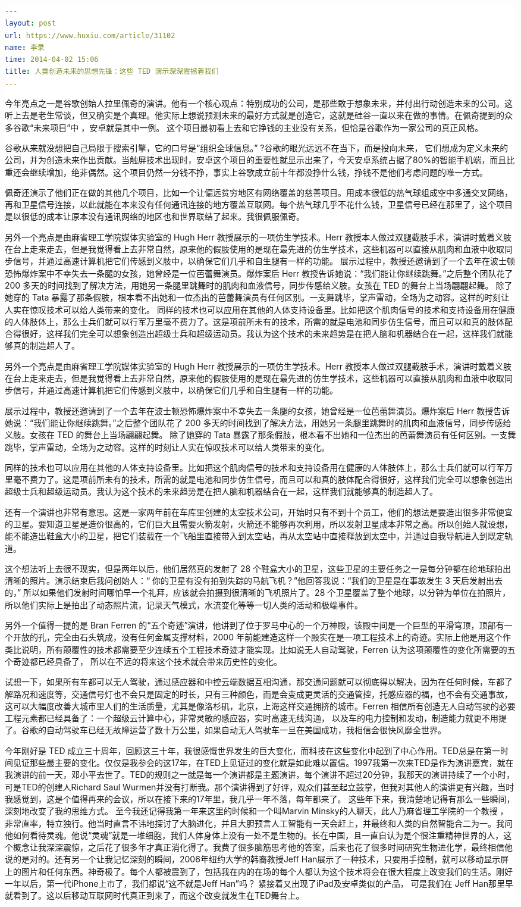 ```yaml
---
layout: post
url: https://www.huxiu.com/article/31102
name: 李录
time: 2014-04-02 15:06
title: 人类创造未来的思想先锋：这些 TED 演示深深震撼着我们
---
```

今年亮点之一是谷歌创始人拉里佩奇的演讲。他有一个核心观点：特别成功的公司，是那些敢于想象未来，并付出行动创造未来的公司。这听上去是老生常谈，但又确实是个真理。他实际上想说预测未来的最好方式就是创造它，这就是硅谷一直以来在做的事情。在佩奇提到的众多谷歌“未来项目”中 ，安卓就是其中一例。 这个项目最初看上去和它挣钱的主业没有关系，但恰是谷歌作为一家公司的真正风格。

谷歌从来就没想把自己局限于搜索引擎，它的口号是“组织全球信息。” ?谷歌的眼光远远不在当下，而是投向未来， 它们想成为定义未来的公司，并为创造未来作出贡献。当触屏技术出现时，安卓这个项目的重要性就显示出来了，今天安卓系统占据了80%的智能手机端，而且比重还会继续增加，绝非偶然。这个项目仍然一分钱不挣，事实上谷歌成立前十年都没挣什么钱，挣钱不是他们考虑问题的唯一方式。

佩奇还演示了他们正在做的其他几个项目，比如一个让偏远贫穷地区有网络覆盖的慈善项目。用成本很低的热气球组成空中多通交叉网络，再和卫星信号连接，以此就能在本来没有任何通讯连接的地方覆盖互联网。每个热气球几乎不花什么钱，卫星信号已经在那里了，这个项目是以很低的成本让原本没有通讯网络的地区也和世界联结了起来。我很佩服佩奇。

另外一个亮点是由麻省理工学院媒体实验室的 Hugh Herr 教授展示的一项仿生学技术。Herr 教授本人做过双腿截肢手术，演讲时戴着义肢在台上走来走去，但是我觉得看上去非常自然，原来他的假肢使用的是现在最先进的仿生学技术，这些机器可以直接从肌肉和血液中收取同步信号，并通过高速计算机把它们传感到义肢中，以确保它们几乎和自生腿有一样的功能。 展示过程中，教授还邀请到了一个去年在波士顿恐怖爆炸案中不幸失去一条腿的女孩，她曾经是一位芭蕾舞演员。爆炸案后 Herr 教授告诉她说：“我们能让你继续跳舞。”之后整个团队花了 200 多天的时间找到了解决方法，用她另一条腿里跳舞时的肌肉和血液信号，同步传感给义肢。女孩在 TED 的舞台上当场翩翩起舞。 除了她穿的 Tata 暴露了那条假肢，根本看不出她和一位杰出的芭蕾舞演员有任何区别。一支舞跳毕，掌声雷动，全场为之动容。这样的时刻让人实在惊叹技术可以给人类带来的变化。 同样的技术也可以应用在其他的人体支持设备里。比如把这个肌肉信号的技术和支持设备用在健康的人体肢体上，那么士兵们就可以行军万里毫不费力了。这是项前所未有的技术，所需的就是电池和同步仿生信号，而且可以和真的肢体配合得很好，这样我们完全可以想象创造出超级士兵和超级运动员。我认为这个技术的未来趋势是在把人脑和机器结合在一起，这样我们就能够真的制造超人了。

另外一个亮点是由麻省理工学院媒体实验室的 Hugh Herr 教授展示的一项仿生学技术。Herr 教授本人做过双腿截肢手术，演讲时戴着义肢在台上走来走去，但是我觉得看上去非常自然，原来他的假肢使用的是现在最先进的仿生学技术，这些机器可以直接从肌肉和血液中收取同步信号，并通过高速计算机把它们传感到义肢中，以确保它们几乎和自生腿有一样的功能。

展示过程中，教授还邀请到了一个去年在波士顿恐怖爆炸案中不幸失去一条腿的女孩，她曾经是一位芭蕾舞演员。爆炸案后 Herr 教授告诉她说：“我们能让你继续跳舞。”之后整个团队花了 200 多天的时间找到了解决方法，用她另一条腿里跳舞时的肌肉和血液信号，同步传感给义肢。女孩在 TED 的舞台上当场翩翩起舞。 除了她穿的 Tata 暴露了那条假肢，根本看不出她和一位杰出的芭蕾舞演员有任何区别。一支舞跳毕，掌声雷动，全场为之动容。这样的时刻让人实在惊叹技术可以给人类带来的变化。

同样的技术也可以应用在其他的人体支持设备里。比如把这个肌肉信号的技术和支持设备用在健康的人体肢体上，那么士兵们就可以行军万里毫不费力了。这是项前所未有的技术，所需的就是电池和同步仿生信号，而且可以和真的肢体配合得很好，这样我们完全可以想象创造出超级士兵和超级运动员。我认为这个技术的未来趋势是在把人脑和机器结合在一起，这样我们就能够真的制造超人了。

还有一个演讲也非常有意思。这是一家两年前在车库里创建的太空技术公司，开始时只有不到十个员工，他们的想法是要造出很多非常便宜的卫星。要知道卫星是造价很高的，它们巨大且需要火箭发射，火箭还不能够再次利用，所以发射卫星成本非常之高。所以创始人就设想，能不能造出鞋盒大小的卫星，把它们装载在一个飞船里直接带入到太空站，再从太空站中直接释放到太空中，并通过自我导航进入到既定轨道。

这个想法听上去很不现实，但是两年以后，他们居然真的发射了 28 个鞋盒大小的卫星，这些卫星的主要任务之一是每分钟都在给地球拍出清晰的照片。演示结束后我问创始人：“ 你的卫星有没有拍到失踪的马航飞机？”他回答我说：“我们的卫星是在事故发生 3 天后发射出去的，” 所以如果他们发射时间哪怕早一个礼拜，应该就会拍摄到很清晰的飞机照片了。28 个卫星覆盖了整个地球，以分钟为单位在拍照片，所以他们实际上是拍出了动态照片流，记录天气模式，水流变化等等一切人类的活动和极端事件。

另外一个值得一提的是 Bran Ferren 的“五个奇迹”演讲，他讲到了位于罗马中心的一个万神殿，该殿中间是一个巨型的平滑穹顶，顶部有一个开放的孔，完全由石头筑成，没有任何金属支撑材料，2000 年前能建造这样一个殿实在是一项工程技术上的奇迹。实际上他是用这个作类比说明，所有颠覆性的技术都需要至少连续五个工程技术奇迹才能实现。比如说无人自动驾驶，Ferren 认为这项颠覆性的变化所需要的五个奇迹都已经具备了， 所以在不远的将来这个技术就会带来历史性的变化。

试想一下，如果所有车都可以无人驾驶，通过感应器和中控云端数据互相沟通，那交通问题就可以彻底得以解决，因为在任何时候，车都了解路况和速度等，交通信号灯也不会只是固定的时长，只有三种颜色，而是会变成更灵活的交通管控，托感应器的福，也不会有交通事故，这可以大幅度改善大城市里人们的生活质量，尤其是像洛杉矶，北京，上海这样交通拥挤的城市。Ferren 相信所有创造无人自动驾驶的必要工程元素都已经具备了：一个超级云计算中心，非常灵敏的感应器，实时高速无线沟通， 以及车的电力控制和发动，制造能力就更不用提了。谷歌的自动驾驶车已经无故障运营了数十万公里，如果自动无人驾驶车一旦在美国成功，我相信会很快风靡全世界。

今年刚好是 TED 成立三十周年，回顾这三十年，我很感慨世界发生的巨大变化，而科技在这些变化中起到了中心作用。TED总是在第一时间见证那些最主要的变化。仅仅是我参会的这17年，在TED上见证过的变化就是如此难以置信。1997我第一次来TED是作为演讲嘉宾，就在我演讲的前一天，邓小平去世了。TED的规则之一就是每一个演讲都是主题演讲，每个演讲不超过20分钟，我那天的演讲持续了一个小时，可是TED的创建人Richard Saul Wurmen并没有打断我。那个演讲得到了好评，观众们甚至起立鼓掌，但我对其他人的演讲更有兴趣，当时我感觉到，这是个值得再来的会议，所以在接下来的17年里，我几乎一年不落，每年都来了。 这些年下来，我清楚地记得有那么一些瞬间，深刻地改变了我的思维方式。 至今我还记得我第一年来这里的时候和一个叫Marvin Minsky的人聊天，此人乃麻省理工学院的一个教授 ，非常直率，特立独行。他当时直言不讳地探讨了大脑进化，并且大胆预言人工智能有一天会赶上，并最终和人类的自然智能合二为一。我问他如何看待灵魂。他说“灵魂”就是一堆细胞，我们人体身体上没有一处不是生物的。长在中国，且一直自认为是个很注重精神世界的人，这个概念让我深深震惊，之后花了很多年才真正消化得了。我费了很多脑筋思考他的答案，后来也花了很多时间研究生物进化学，最终相信他说的是对的。还有另一个让我记忆深刻的瞬间，2006年纽约大学的韩裔教授Jeff Han展示了一种技术，只要用手控制，就可以移动显示屏上的图片和任何东西。神奇极了。每个人都被震到了，包括我在内的在场的每个人都认为这个技术将会在很大程度上改变我们的生活。刚好一年以后，第一代iPhone上市了，我们都说“这不就是Jeff Han”吗？ 紧接着又出现了iPad及安卓类似的产品， 可是我们在 Jeff Han那里早就看到了。这以后移动互联网时代真正到来了，而这个改变就发生在TED舞台上。
